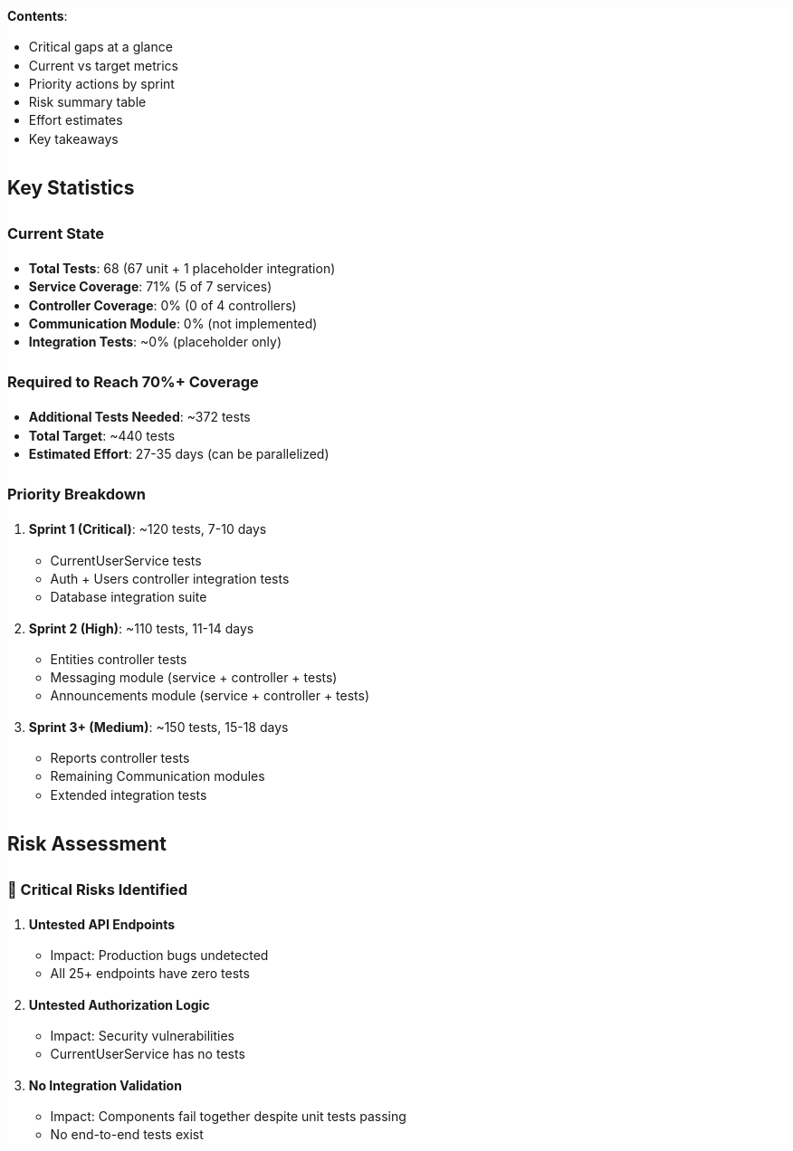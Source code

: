 **Contents**:
- Critical gaps at a glance
- Current vs target metrics
- Priority actions by sprint
- Risk summary table
- Effort estimates
- Key takeaways

## Key Statistics

### Current State
- **Total Tests**: 68 (67 unit + 1 placeholder integration)
- **Service Coverage**: 71% (5 of 7 services)
- **Controller Coverage**: 0% (0 of 4 controllers)
- **Communication Module**: 0% (not implemented)
- **Integration Tests**: ~0% (placeholder only)

### Required to Reach 70%+ Coverage
- **Additional Tests Needed**: ~372 tests
- **Total Target**: ~440 tests
- **Estimated Effort**: 27-35 days (can be parallelized)

### Priority Breakdown
1. **Sprint 1 (Critical)**: ~120 tests, 7-10 days
   - CurrentUserService tests
   - Auth + Users controller integration tests
   - Database integration suite

2. **Sprint 2 (High)**: ~110 tests, 11-14 days
   - Entities controller tests
   - Messaging module (service + controller + tests)
   - Announcements module (service + controller + tests)

3. **Sprint 3+ (Medium)**: ~150 tests, 15-18 days
   - Reports controller tests
   - Remaining Communication modules
   - Extended integration tests

## Risk Assessment

### 🔴 Critical Risks Identified

1. **Untested API Endpoints**
   - Impact: Production bugs undetected
   - All 25+ endpoints have zero tests

2. **Untested Authorization Logic**
   - Impact: Security vulnerabilities
   - CurrentUserService has no tests

3. **No Integration Validation**
   - Impact: Components fail together despite unit tests passing
   - No end-to-end tests exist
